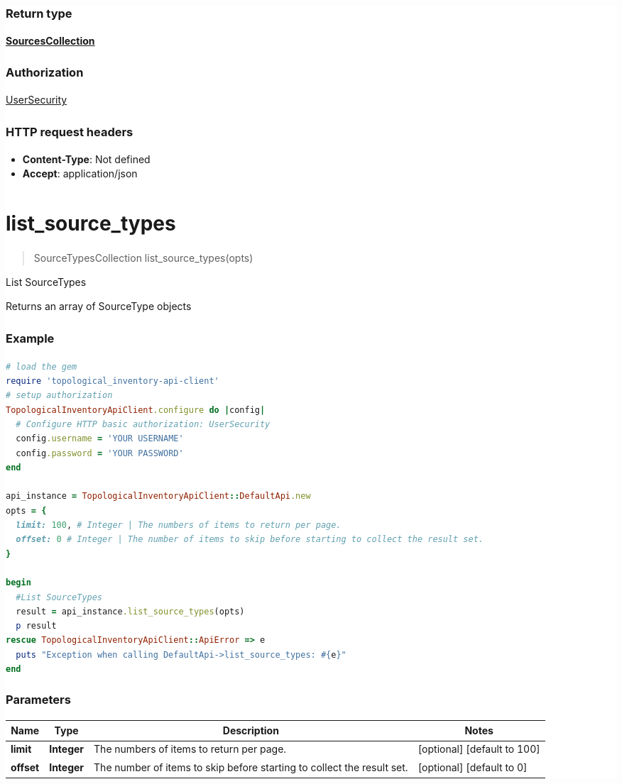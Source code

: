 ### Return type

[**SourcesCollection**](SourcesCollection.md)

### Authorization

[UserSecurity](../README.md#UserSecurity)

### HTTP request headers

 - **Content-Type**: Not defined
 - **Accept**: application/json



# **list_source_types**
> SourceTypesCollection list_source_types(opts)

List SourceTypes

Returns an array of SourceType objects

### Example
```ruby
# load the gem
require 'topological_inventory-api-client'
# setup authorization
TopologicalInventoryApiClient.configure do |config|
  # Configure HTTP basic authorization: UserSecurity
  config.username = 'YOUR USERNAME'
  config.password = 'YOUR PASSWORD'
end

api_instance = TopologicalInventoryApiClient::DefaultApi.new
opts = {
  limit: 100, # Integer | The numbers of items to return per page.
  offset: 0 # Integer | The number of items to skip before starting to collect the result set.
}

begin
  #List SourceTypes
  result = api_instance.list_source_types(opts)
  p result
rescue TopologicalInventoryApiClient::ApiError => e
  puts "Exception when calling DefaultApi->list_source_types: #{e}"
end
```

### Parameters

Name | Type | Description  | Notes
------------- | ------------- | ------------- | -------------
 **limit** | **Integer**| The numbers of items to return per page. | [optional] [default to 100]
 **offset** | **Integer**| The number of items to skip before starting to collect the result set. | [optional] [default to 0]
